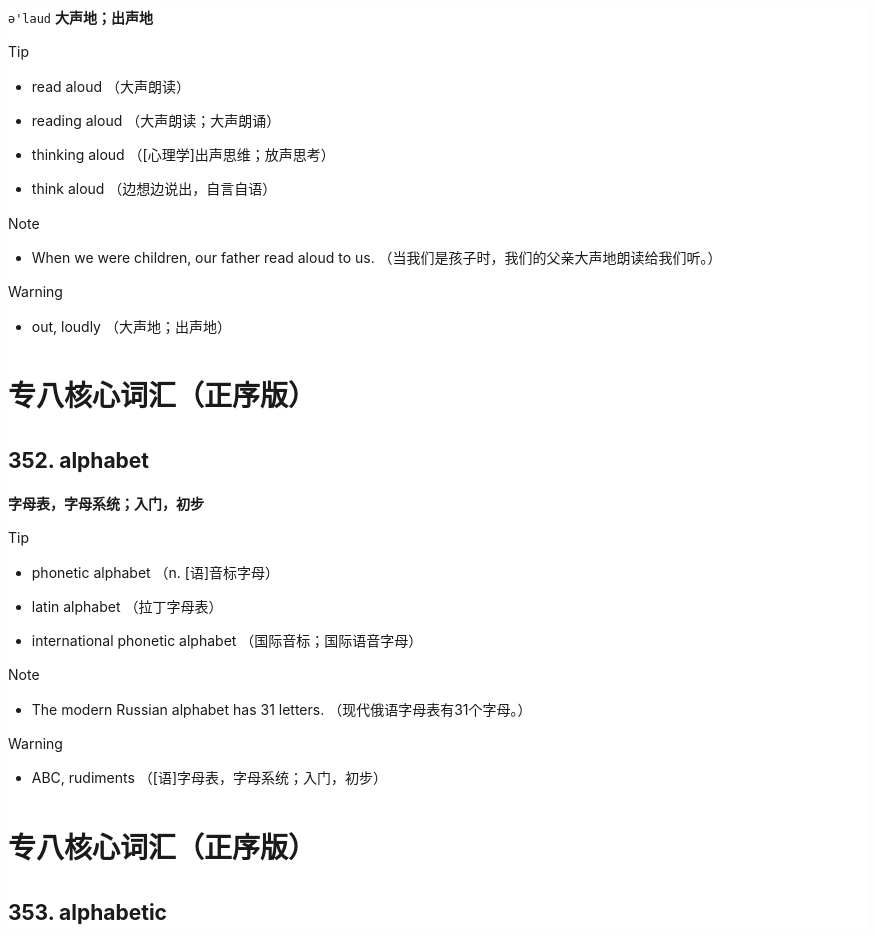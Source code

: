 `ə'laud`  **大声地；出声地**

> [!TIP]
>
> - read aloud （大声朗读）
>
> - reading aloud （大声朗读；大声朗诵）
>
> - thinking aloud （[心理学]出声思维；放声思考）
>
> - think aloud （边想边说出，自言自语）
>

> [!NOTE]
>
> - When we were children, our father read aloud to us. （当我们是孩子时，我们的父亲大声地朗读给我们听。）
>

> [!WARNING]
>
> - out, loudly （大声地；出声地）
>

# 专八核心词汇（正序版）

## 352. alphabet

**字母表，字母系统；入门，初步**

> [!TIP]
>
> - phonetic alphabet （n. [语]音标字母）
>
> - latin alphabet （拉丁字母表）
>
> - international phonetic alphabet （国际音标；国际语音字母）
>

> [!NOTE]
>
> - The modern Russian alphabet has 31 letters. （现代俄语字母表有31个字母。）
>

> [!WARNING]
>
> - ABC, rudiments （[语]字母表，字母系统；入门，初步）
>

# 专八核心词汇（正序版）

## 353. alphabetic
